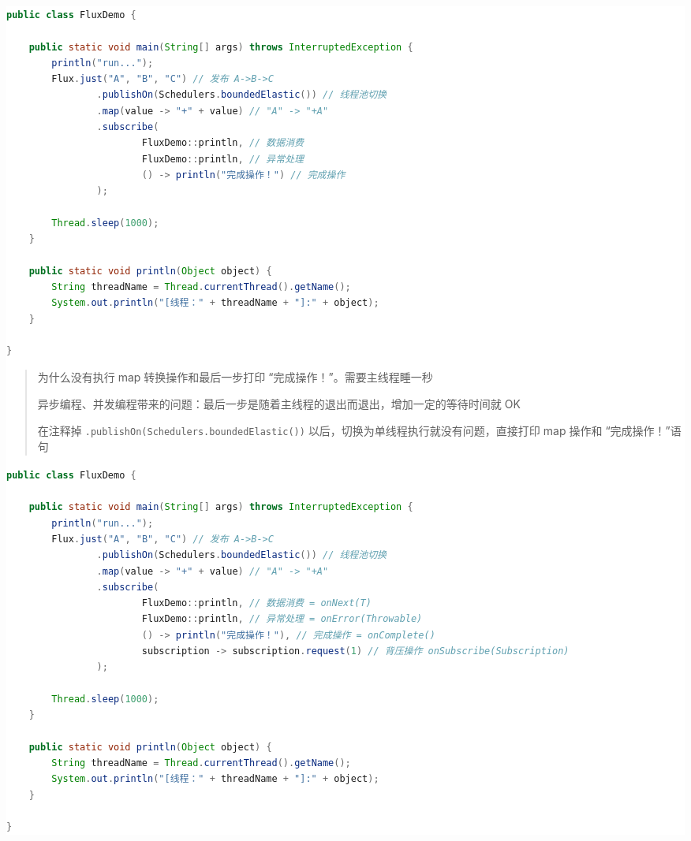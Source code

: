 ```java
public class FluxDemo {

    public static void main(String[] args) throws InterruptedException {
        println("run...");
        Flux.just("A", "B", "C") // 发布 A->B->C
                .publishOn(Schedulers.boundedElastic()) // 线程池切换
                .map(value -> "+" + value) // "A" -> "+A"
                .subscribe(
                        FluxDemo::println, // 数据消费
                        FluxDemo::println, // 异常处理
                        () -> println("完成操作！") // 完成操作
                );

        Thread.sleep(1000);
    }

    public static void println(Object object) {
        String threadName = Thread.currentThread().getName();
        System.out.println("[线程：" + threadName + "]:" + object);
    }

}
```

> 为什么没有执行 map 转换操作和最后一步打印 “完成操作！”。需要主线程睡一秒
>
> 异步编程、并发编程带来的问题：最后一步是随着主线程的退出而退出，增加一定的等待时间就 OK
>
> 在注释掉 `.publishOn(Schedulers.boundedElastic())` 以后，切换为单线程执行就没有问题，直接打印 map 操作和 “完成操作！”语句

```java
public class FluxDemo {

    public static void main(String[] args) throws InterruptedException {
        println("run...");
        Flux.just("A", "B", "C") // 发布 A->B->C
                .publishOn(Schedulers.boundedElastic()) // 线程池切换
                .map(value -> "+" + value) // "A" -> "+A"
                .subscribe(
                        FluxDemo::println, // 数据消费 = onNext(T)
                        FluxDemo::println, // 异常处理 = onError(Throwable)
                        () -> println("完成操作！"), // 完成操作 = onComplete()
                        subscription -> subscription.request(1) // 背压操作 onSubscribe(Subscription)
                );

        Thread.sleep(1000);
    }

    public static void println(Object object) {
        String threadName = Thread.currentThread().getName();
        System.out.println("[线程：" + threadName + "]:" + object);
    }

}
```
